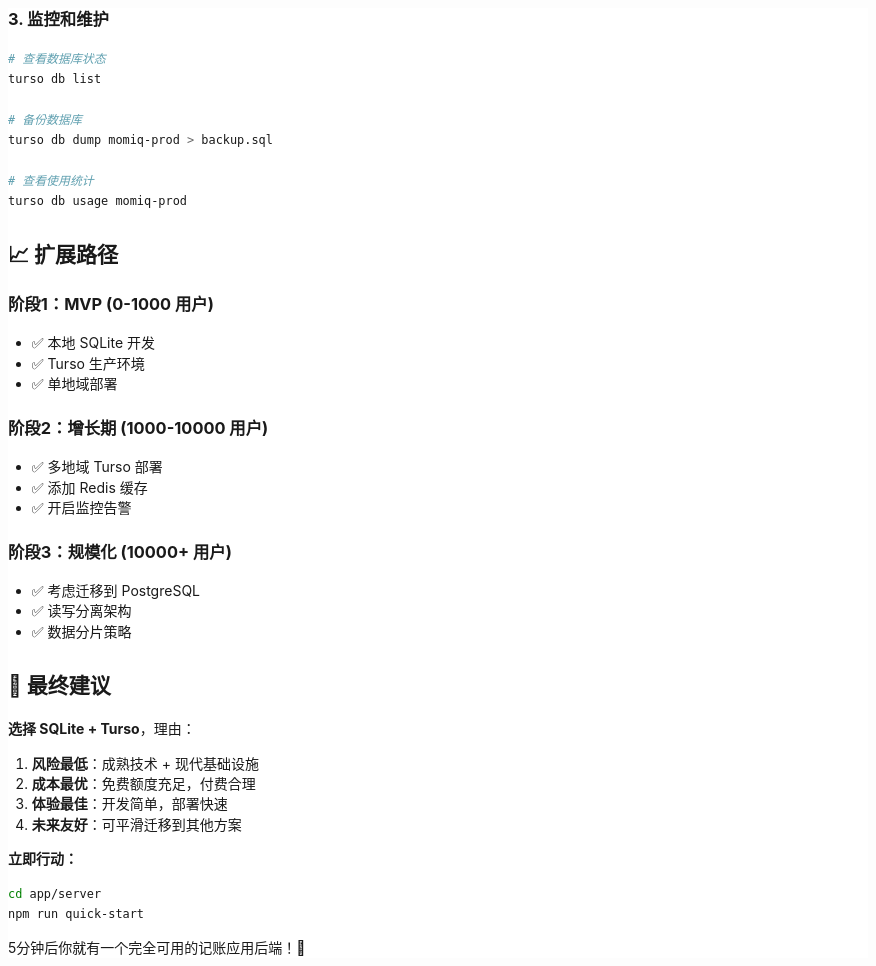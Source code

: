 ### 3. 监控和维护

```bash
# 查看数据库状态
turso db list

# 备份数据库
turso db dump momiq-prod > backup.sql

# 查看使用统计
turso db usage momiq-prod
```

## 📈 扩展路径

### 阶段1：MVP (0-1000 用户)

- ✅ 本地 SQLite 开发
- ✅ Turso 生产环境
- ✅ 单地域部署

### 阶段2：增长期 (1000-10000 用户)

- ✅ 多地域 Turso 部署
- ✅ 添加 Redis 缓存
- ✅ 开启监控告警

### 阶段3：规模化 (10000+ 用户)

- ✅ 考虑迁移到 PostgreSQL
- ✅ 读写分离架构
- ✅ 数据分片策略

## 🎯 最终建议

**选择 SQLite + Turso**，理由：

1. **风险最低**：成熟技术 + 现代基础设施
2. **成本最优**：免费额度充足，付费合理
3. **体验最佳**：开发简单，部署快速
4. **未来友好**：可平滑迁移到其他方案

**立即行动：**

```bash
cd app/server
npm run quick-start
```

5分钟后你就有一个完全可用的记账应用后端！🚀
